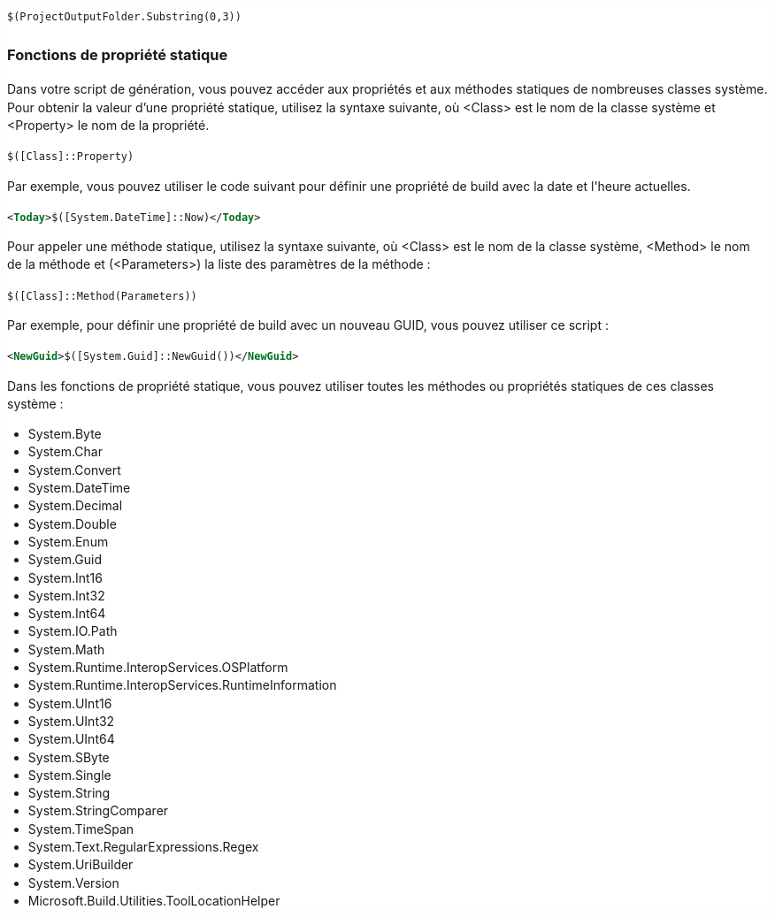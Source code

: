 ```fundamental
$(ProjectOutputFolder.Substring(0,3))
```

### <a name="static-property-functions"></a>Fonctions de propriété statique

Dans votre script de génération, vous pouvez accéder aux propriétés et aux méthodes statiques de nombreuses classes système. Pour obtenir la valeur d’une propriété statique, utilisez la syntaxe suivante, où \<Class> est le nom de la classe système et \<Property> le nom de la propriété.

```fundamental
$([Class]::Property)
```

Par exemple, vous pouvez utiliser le code suivant pour définir une propriété de build avec la date et l'heure actuelles.

```xml
<Today>$([System.DateTime]::Now)</Today>
```

Pour appeler une méthode statique, utilisez la syntaxe suivante, où \<Class> est le nom de la classe système, \<Method> le nom de la méthode et (\<Parameters>) la liste des paramètres de la méthode :

```fundamental
$([Class]::Method(Parameters))
```

Par exemple, pour définir une propriété de build avec un nouveau GUID, vous pouvez utiliser ce script :

```xml
<NewGuid>$([System.Guid]::NewGuid())</NewGuid>
```

Dans les fonctions de propriété statique, vous pouvez utiliser toutes les méthodes ou propriétés statiques de ces classes système :

- System.Byte
- System.Char
- System.Convert
- System.DateTime
- System.Decimal
- System.Double
- System.Enum
- System.Guid
- System.Int16
- System.Int32
- System.Int64
- System.IO.Path
- System.Math
- System.Runtime.InteropServices.OSPlatform
- System.Runtime.InteropServices.RuntimeInformation
- System.UInt16
- System.UInt32
- System.UInt64
- System.SByte
- System.Single
- System.String
- System.StringComparer
- System.TimeSpan
- System.Text.RegularExpressions.Regex
- System.UriBuilder
- System.Version
- Microsoft.Build.Utilities.ToolLocationHelper
